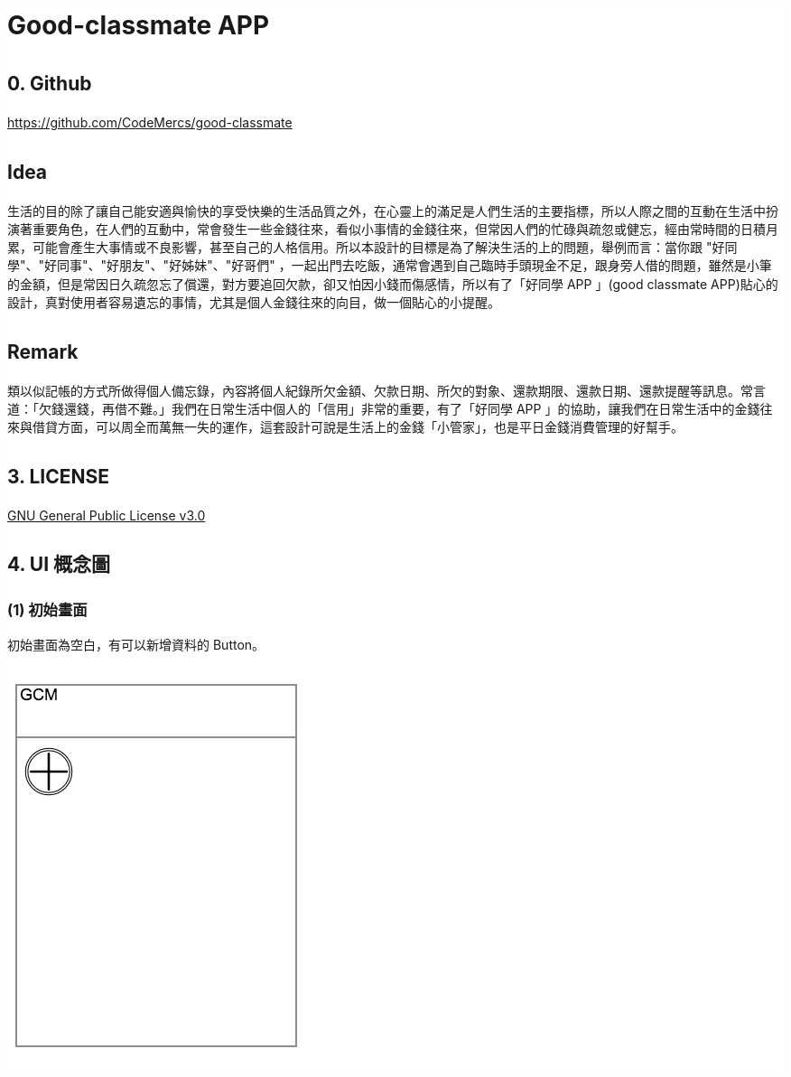 # Good-classmate APP

## 0. Github

https://github.com/CodeMercs/good-classmate


## Idea

生活的目的除了讓自己能安適與愉快的享受快樂的生活品質之外，在心靈上的滿足是人們生活的主要指標，所以人際之間的互動在生活中扮演著重要角色，在人們的互動中，常會發生一些金錢往來，看似小事情的金錢往來，但常因人們的忙碌與疏忽或健忘，經由常時間的日積月累，可能會產生大事情或不良影響，甚至自己的人格信用。所以本設計的目標是為了解決生活的上的問題，舉例而言：當你跟 "好同學"、"好同事"、"好朋友"、"好姊妹"、"好哥們" ，一起出門去吃飯，通常會遇到自己臨時手頭現金不足，跟身旁人借的問題，雖然是小筆的金額，但是常因日久疏忽忘了償還，對方要追回欠款，卻又怕因小錢而傷感情，所以有了「好同學 APP 」(good classmate APP)貼心的設計，真對使用者容易遺忘的事情，尤其是個人金錢往來的向目，做一個貼心的小提醒。


## Remark

類以似記帳的方式所做得個人備忘錄，內容將個人紀錄所欠金額、欠款日期、所欠的對象、還款期限、還款日期、還款提醒等訊息。常言道：「欠錢還錢，再借不難。」我們在日常生活中個人的「信用」非常的重要，有了「好同學 APP 」的協助，讓我們在日常生活中的金錢往來與借貸方面，可以周全而萬無一失的運作，這套設計可說是生活上的金錢「小管家」，也是平日金錢消費管理的好幫手。


## 3. LICENSE

[GNU General Public License v3.0](https://github.com/CodeMercs/good-classmate/blob/master/LICENSE)


## 4. UI 概念圖

### (1) 初始畫面

初始畫面為空白，有可以新增資料的 Button。

![](https://raw.githubusercontent.com/CodeMercs/good-classmate/master/Image/UI1.png)
